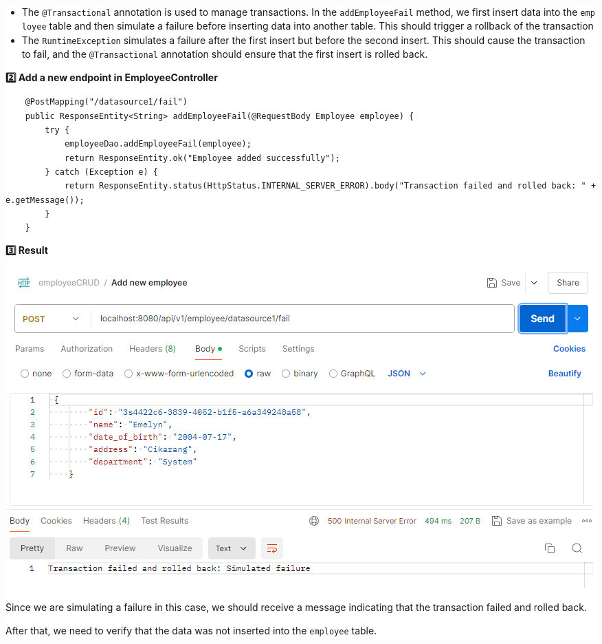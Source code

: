 - The `@Transactional` annotation is used to manage transactions. In the `addEmployeeFail` method, we first insert data into the `employee` table and then simulate a failure before inserting data into another table. This should trigger a rollback of the transaction
- The `RuntimeException` simulates a failure after the first insert but before the second insert. This should cause the transaction to fail, and the `@Transactional` annotation should ensure that the first insert is rolled back.

**2️⃣ Add a new endpoint in EmployeeController**

```
    @PostMapping("/datasource1/fail")
    public ResponseEntity<String> addEmployeeFail(@RequestBody Employee employee) {
        try {
            employeeDao.addEmployeeFail(employee);
            return ResponseEntity.ok("Employee added successfully");
        } catch (Exception e) {
            return ResponseEntity.status(HttpStatus.INTERNAL_SERVER_ERROR).body("Transaction failed and rolled back: " + e.getMessage());
        }
    }
```

**3️⃣ Result**

![Result](img/failtrans.png)

Since we are simulating a failure in this case, we should receive a message indicating that the transaction failed and rolled back.

After that, we need to verify that the data was not inserted into the `employee` table.
